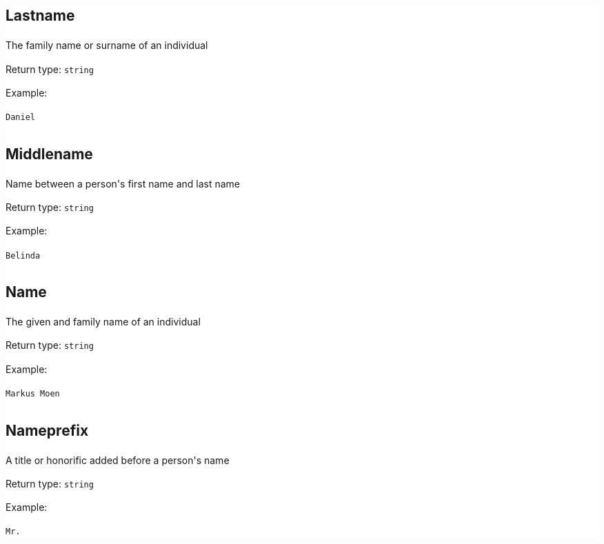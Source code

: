 ## Lastname


The family name or surname of an individual


Return type: `string`


Example:


```
Daniel
```

## Middlename


Name between a person's first name and last name


Return type: `string`


Example:


```
Belinda
```

## Name


The given and family name of an individual


Return type: `string`


Example:


```
Markus Moen
```

## Nameprefix


A title or honorific added before a person's name


Return type: `string`


Example:


```
Mr.
```

